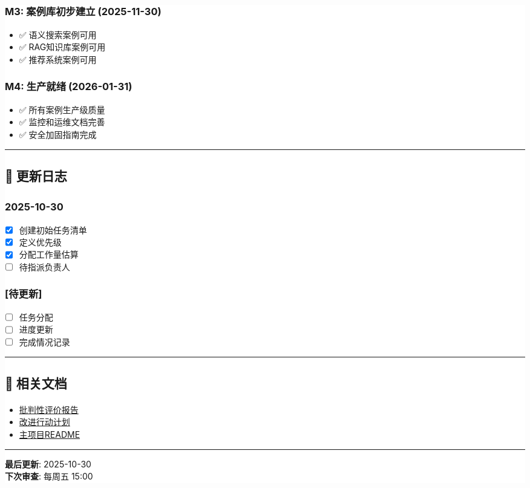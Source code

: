 ### M3: 案例库初步建立 (2025-11-30)

- ✅ 语义搜索案例可用
- ✅ RAG知识库案例可用
- ✅ 推荐系统案例可用

### M4: 生产就绪 (2026-01-31)

- ✅ 所有案例生产级质量
- ✅ 监控和运维文档完善
- ✅ 安全加固指南完成

---

## 📝 更新日志

### 2025-10-30

- [x] 创建初始任务清单
- [x] 定义优先级
- [x] 分配工作量估算
- [ ] 待指派负责人

### [待更新]

- [ ] 任务分配
- [ ] 进度更新
- [ ] 完成情况记录

---

## 🔗 相关文档

- [批判性评价报告](../PostgreSQL-AI集成批判性评价报告-2025-10.md)
- [改进行动计划](./AI集成改进行动计划.md)
- [主项目README](../README.md)

---

**最后更新**: 2025-10-30  
**下次审查**: 每周五 15:00
